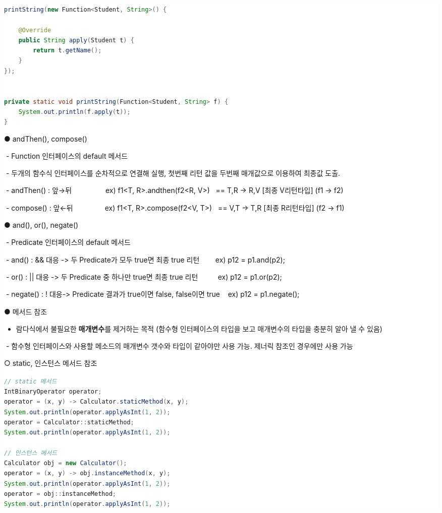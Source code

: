 ```java
printString(new Function<Student, String>() {

    @Override
    public String apply(Student t) {
        return t.getName();
    }
});


private static void printString(Function<Student, String> f) {
    System.out.println(f.apply(t));
}

```

● andThen(), compose()

 - Function 인터페이스의 default 메서드

 - 두개의 함수식 인터페이스를 순차적으로 연결해 실행, 첫번째 리턴 값을 두번째 매개값으로 이용하여 최종값 도출.

 - andThen() : 앞→뒤                 ex) f1<T, R>.andthen(f2<R, V>)   == T,R -> R,V \[최종 V리턴타입\] (f1 -> f2)

 - compose() : 앞←뒤                ex) f1<T, R>.compose(f2<V, T>)   == V,T -> T,R \[최종 R리턴타입\] (f2 -> f1)

● and(), or(), negate()

 - Predicate 인터페이스의 default 메서드

 - and() : && 대응 -> 두 Predicate가 모두 true면 최종 true 리턴        ex) p12 = p1.and(p2);

 - or() : \|\| 대응 -> 두 Predicate 중 하나만 true면 최종 true 리턴          ex) p12 = p1.or(p2);

 - negate() : ! 대응-> Predicate 결과가 true이면 false, false이면 true    ex) p12 = p1.negate();

● 메서드 참조

- 람다식에서 불필요한 **매개변수**를 제거하는 목적 (함수형 인터페이스의 타입을 보고 매개변수의 타입을 충분히 알아 낼 수 있음)

 - 함수형 인터페이스와 사용할 메소드의 매개변수 갯수와 타입이 같아야만 사용 가능. 제너릭 참조인 경우에만 사용 가능

○ static, 인스턴스 메서드 참조

```java
// static 메서드
IntBinaryOperator operator;
operator = (x, y) -> Calculator.staticMethod(x, y);
System.out.println(operator.applyAsInt(1, 2));
operator = Calculator::staticMethod;
System.out.println(operator.applyAsInt(1, 2));

// 인스턴스 메서드
Calculator obj = new Calculator();
operator = (x, y) -> obj.instanceMethod(x, y);
System.out.println(operator.applyAsInt(1, 2));
operator = obj::instanceMethod;
System.out.println(operator.applyAsInt(1, 2));

```
